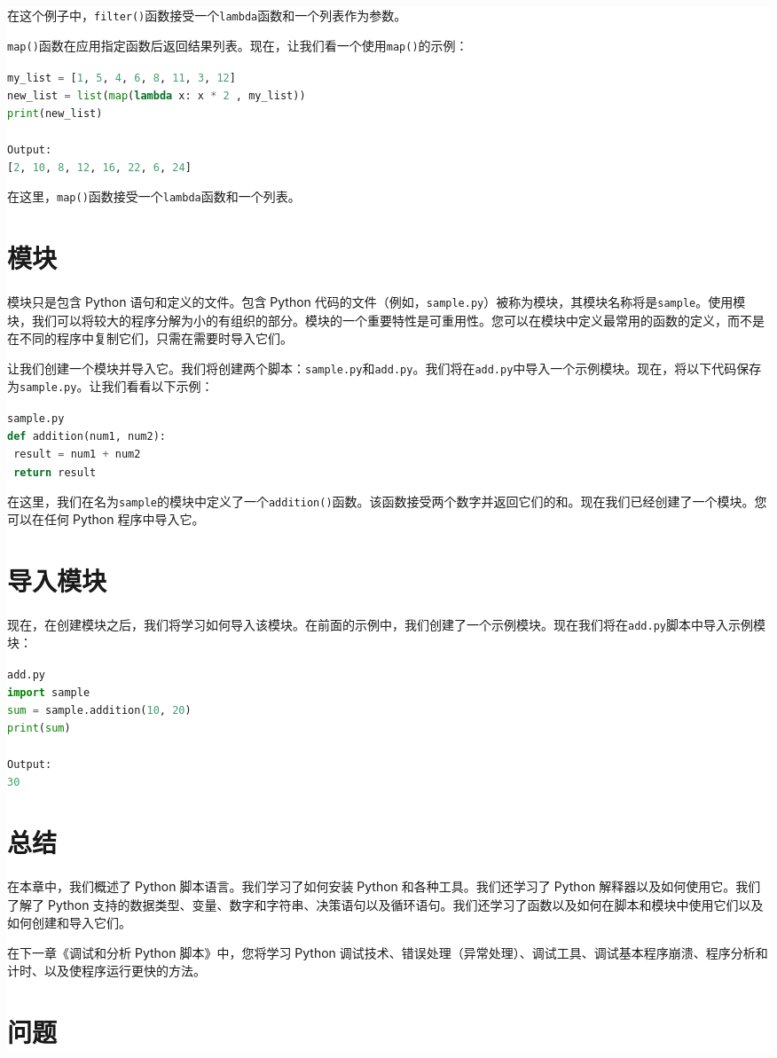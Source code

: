 在这个例子中，`filter()`函数接受一个`lambda`函数和一个列表作为参数。

`map()`函数在应用指定函数后返回结果列表。现在，让我们看一个使用`map()`的示例：

```py
my_list = [1, 5, 4, 6, 8, 11, 3, 12]
new_list = list(map(lambda x: x * 2 , my_list))
print(new_list)

Output:
[2, 10, 8, 12, 16, 22, 6, 24]
```

在这里，`map()`函数接受一个`lambda`函数和一个列表。

# 模块

模块只是包含 Python 语句和定义的文件。包含 Python 代码的文件（例如，`sample.py`）被称为模块，其模块名称将是`sample`。使用模块，我们可以将较大的程序分解为小的有组织的部分。模块的一个重要特性是可重用性。您可以在模块中定义最常用的函数的定义，而不是在不同的程序中复制它们，只需在需要时导入它们。

让我们创建一个模块并导入它。我们将创建两个脚本：`sample.py`和`add.py`。我们将在`add.py`中导入一个示例模块。现在，将以下代码保存为`sample.py`。让我们看看以下示例：

```py
sample.py
def addition(num1, num2):
 result = num1 + num2
 return result
```

在这里，我们在名为`sample`的模块中定义了一个`addition()`函数。该函数接受两个数字并返回它们的和。现在我们已经创建了一个模块。您可以在任何 Python 程序中导入它。

# 导入模块

现在，在创建模块之后，我们将学习如何导入该模块。在前面的示例中，我们创建了一个示例模块。现在我们将在`add.py`脚本中导入示例模块：

```py
add.py
import sample
sum = sample.addition(10, 20)
print(sum)

Output:
30
```

# 总结

在本章中，我们概述了 Python 脚本语言。我们学习了如何安装 Python 和各种工具。我们还学习了 Python 解释器以及如何使用它。我们了解了 Python 支持的数据类型、变量、数字和字符串、决策语句以及循环语句。我们还学习了函数以及如何在脚本和模块中使用它们以及如何创建和导入它们。

在下一章《调试和分析 Python 脚本》中，您将学习 Python 调试技术、错误处理（异常处理）、调试工具、调试基本程序崩溃、程序分析和计时、以及使程序运行更快的方法。

# 问题
